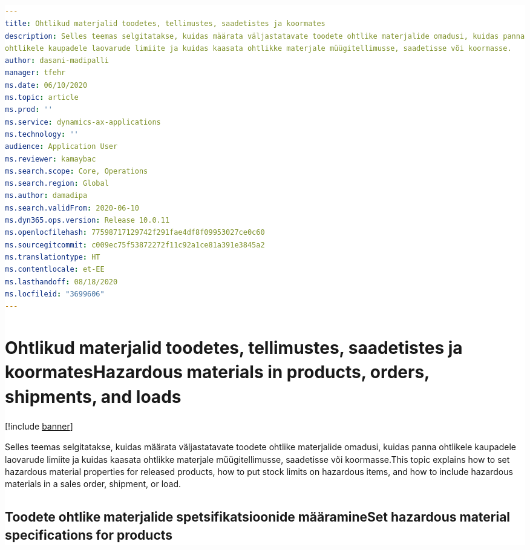 ```yaml
---
title: Ohtlikud materjalid toodetes, tellimustes, saadetistes ja koormates
description: Selles teemas selgitatakse, kuidas määrata väljastatavate toodete ohtlike materjalide omadusi, kuidas panna ohtlikele kaupadele laovarude limiite ja kuidas kaasata ohtlikke materjale müügitellimusse, saadetisse või koormasse.
author: dasani-madipalli
manager: tfehr
ms.date: 06/10/2020
ms.topic: article
ms.prod: ''
ms.service: dynamics-ax-applications
ms.technology: ''
audience: Application User
ms.reviewer: kamaybac
ms.search.scope: Core, Operations
ms.search.region: Global
ms.author: damadipa
ms.search.validFrom: 2020-06-10
ms.dyn365.ops.version: Release 10.0.11
ms.openlocfilehash: 77598717129742f291fae4df8f09953027ce0c60
ms.sourcegitcommit: c009ec75f53872272f11c92a1ce81a391e3845a2
ms.translationtype: HT
ms.contentlocale: et-EE
ms.lasthandoff: 08/18/2020
ms.locfileid: "3699606"
---
```

# <a name="hazardous-materials-in-products-orders-shipments-and-loads"></a><span data-ttu-id="9c3c6-103">Ohtlikud materjalid toodetes, tellimustes, saadetistes ja koormates</span><span class="sxs-lookup"><span data-stu-id="9c3c6-103">Hazardous materials in products, orders, shipments, and loads</span></span>

[!include [banner](../includes/banner.md)]

<span data-ttu-id="9c3c6-104">Selles teemas selgitatakse, kuidas määrata väljastatavate toodete ohtlike materjalide omadusi, kuidas panna ohtlikele kaupadele laovarude limiite ja kuidas kaasata ohtlikke materjale müügitellimusse, saadetisse või koormasse.</span><span class="sxs-lookup"><span data-stu-id="9c3c6-104">This topic explains how to set hazardous material properties for released products, how to put stock limits on hazardous items, and how to include hazardous materials in a sales order, shipment, or load.</span></span>

## <a name="set-hazardous-material-specifications-for-products"></a><span data-ttu-id="9c3c6-105">Toodete ohtlike materjalide spetsifikatsioonide määramine</span><span class="sxs-lookup"><span data-stu-id="9c3c6-105">Set hazardous material specifications for products</span></span>
